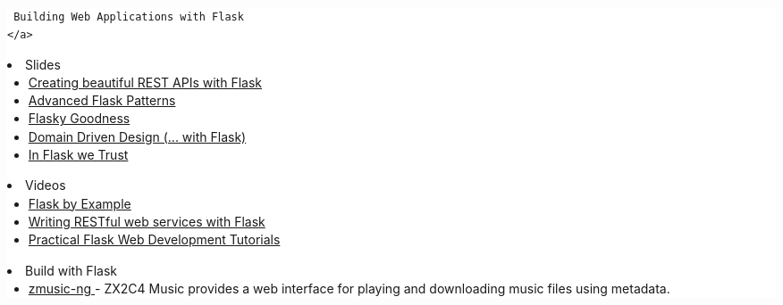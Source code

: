      Building Web Applications with Flask
    </a>
   </li>
  </ul>
 </li>
 <li>
  Slides
  <ul>
   <li>
    <a href="http://pycoder.net/bospy/presentation.html">
     Creating beautiful REST APIs with Flask
    </a>
   </li>
   <li>
    <a href="https://speakerdeck.com/mitsuhiko/advanced-flask-patterns">
     Advanced Flask Patterns
    </a>
   </li>
   <li>
    <a href="https://speakerdeck.com/kennethreitz/flasky-goodness">
     Flasky Goodness
    </a>
   </li>
   <li>
    <a href="https://speakerdeck.com/mikedebo/domain-driven-design-dot-dot-dot-with-flask">
     Domain Driven Design (... with Flask)
    </a>
   </li>
   <li>
    <a href="https://speakerdeck.com/playpauseandstop/in-flask-we-trust">
     In Flask we Trust
    </a>
   </li>
  </ul>
 </li>
 <li>
  Videos
  <ul>
   <li>
    <a href="http://pyvideo.org/video/2608/flask-by-example">
     Flask by Example
    </a>
   </li>
   <li>
    <a href="http://pyvideo.org/video/2668/writing-restful-web-services-with-flask">
     Writing RESTful web services with Flask
    </a>
   </li>
   <li>
    <a href="https://www.youtube.com/playlist?list=PLQVvvaa0QuDc_owjTbIY4rbgXOFkUYOUB">
     Practical Flask Web Development Tutorials
    </a>
   </li>
  </ul>
 </li>
 <li>
  Build with Flask
  <ul>
   <li>
    <a href="https://git.zx2c4.com/zmusic-ng/">
     zmusic-ng
    </a>
    - ZX2C4 Music provides a web interface for playing and downloading music files using metadata.
   </li>